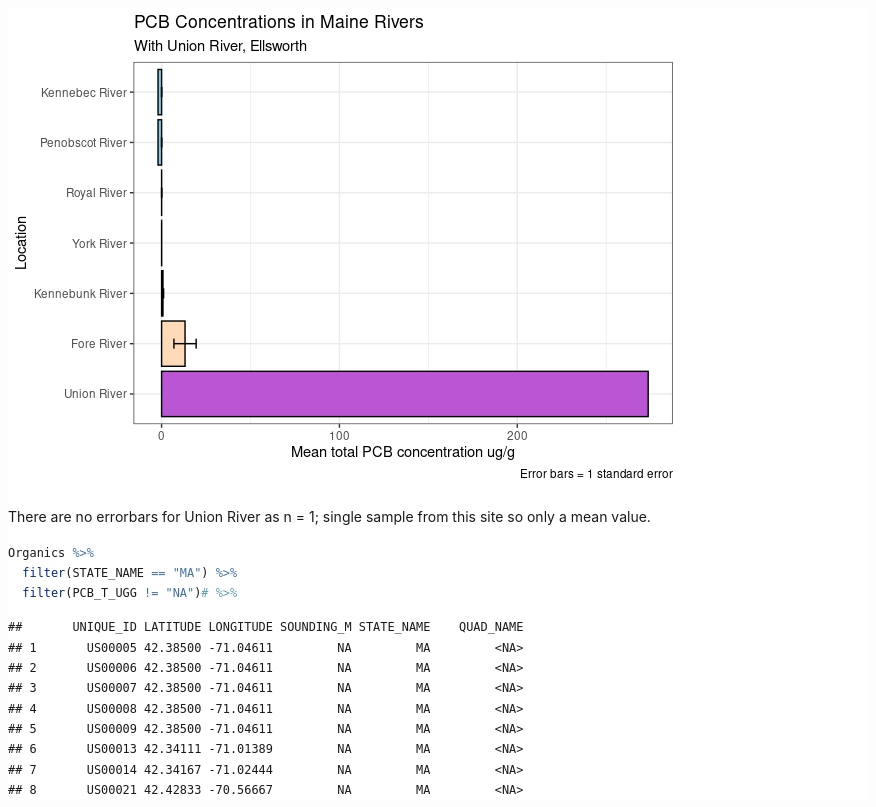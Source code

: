 ![](PCBs_files/figure-gfm/bar-pcb-me-rivers-with-union-1.png)

There are no errorbars for Union River as n = 1; single sample from this
site so only a mean value.

``` r
Organics %>%
  filter(STATE_NAME == "MA") %>%
  filter(PCB_T_UGG != "NA")# %>%
```

    ##       UNIQUE_ID LATITUDE LONGITUDE SOUNDING_M STATE_NAME    QUAD_NAME
    ## 1       US00005 42.38500 -71.04611         NA         MA         <NA>
    ## 2       US00006 42.38500 -71.04611         NA         MA         <NA>
    ## 3       US00007 42.38500 -71.04611         NA         MA         <NA>
    ## 4       US00008 42.38500 -71.04611         NA         MA         <NA>
    ## 5       US00009 42.38500 -71.04611         NA         MA         <NA>
    ## 6       US00013 42.34111 -71.01389         NA         MA         <NA>
    ## 7       US00014 42.34167 -71.02444         NA         MA         <NA>
    ## 8       US00021 42.42833 -70.56667         NA         MA         <NA>